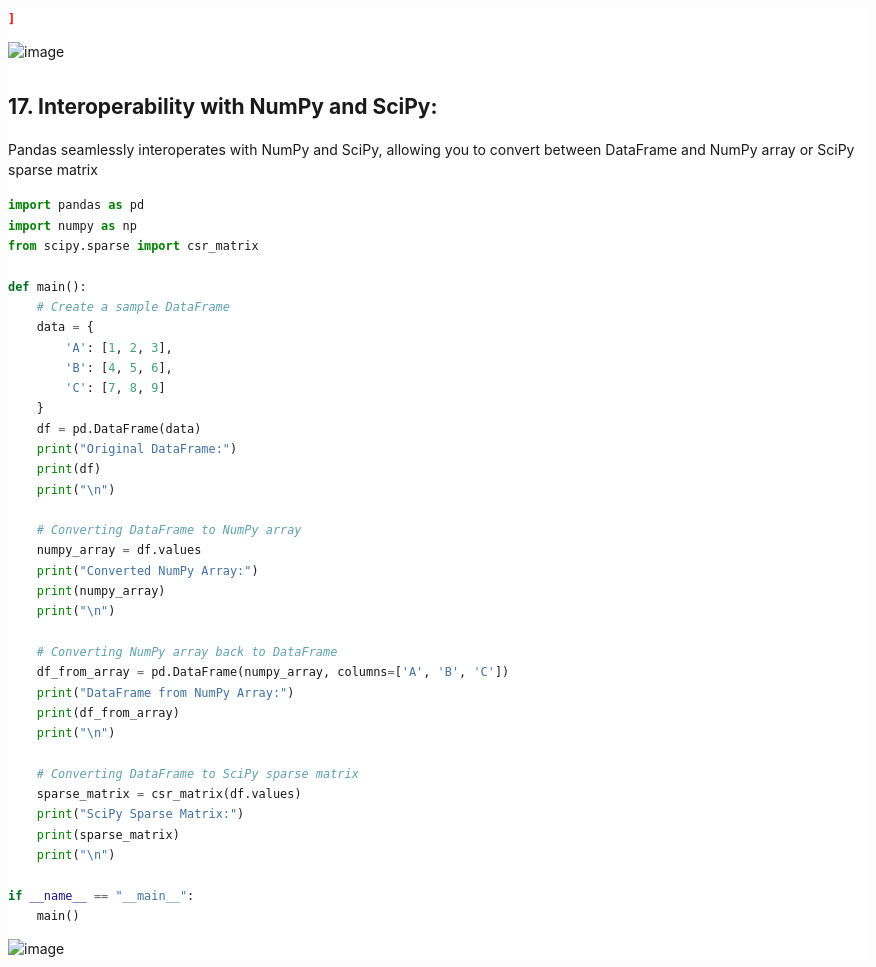 ```json
]
```

![image](https://github.com/luiscoco/Python_Pandas/assets/32194879/5618aadd-fb70-4487-918b-fafcbc817606)

## 17. Interoperability with NumPy and SciPy:

Pandas seamlessly interoperates with NumPy and SciPy, allowing you to convert between DataFrame and NumPy array or SciPy sparse matrix

```python
import pandas as pd
import numpy as np
from scipy.sparse import csr_matrix

def main():
    # Create a sample DataFrame
    data = {
        'A': [1, 2, 3],
        'B': [4, 5, 6],
        'C': [7, 8, 9]
    }
    df = pd.DataFrame(data)
    print("Original DataFrame:")
    print(df)
    print("\n")

    # Converting DataFrame to NumPy array
    numpy_array = df.values
    print("Converted NumPy Array:")
    print(numpy_array)
    print("\n")

    # Converting NumPy array back to DataFrame
    df_from_array = pd.DataFrame(numpy_array, columns=['A', 'B', 'C'])
    print("DataFrame from NumPy Array:")
    print(df_from_array)
    print("\n")

    # Converting DataFrame to SciPy sparse matrix
    sparse_matrix = csr_matrix(df.values)
    print("SciPy Sparse Matrix:")
    print(sparse_matrix)
    print("\n")

if __name__ == "__main__":
    main()
```

![image](https://github.com/luiscoco/Python_Pandas/assets/32194879/33179a3a-2f7f-46cd-a316-04745c92e9ac)
